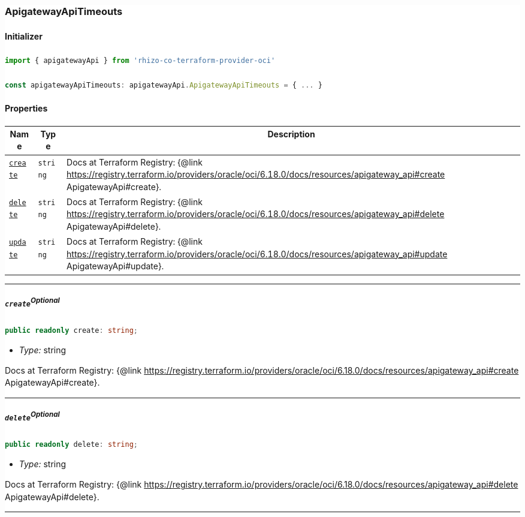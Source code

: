 
### ApigatewayApiTimeouts <a name="ApigatewayApiTimeouts" id="rhizo-co-terraform-provider-oci.apigatewayApi.ApigatewayApiTimeouts"></a>

#### Initializer <a name="Initializer" id="rhizo-co-terraform-provider-oci.apigatewayApi.ApigatewayApiTimeouts.Initializer"></a>

```typescript
import { apigatewayApi } from 'rhizo-co-terraform-provider-oci'

const apigatewayApiTimeouts: apigatewayApi.ApigatewayApiTimeouts = { ... }
```

#### Properties <a name="Properties" id="Properties"></a>

| **Name** | **Type** | **Description** |
| --- | --- | --- |
| <code><a href="#rhizo-co-terraform-provider-oci.apigatewayApi.ApigatewayApiTimeouts.property.create">create</a></code> | <code>string</code> | Docs at Terraform Registry: {@link https://registry.terraform.io/providers/oracle/oci/6.18.0/docs/resources/apigateway_api#create ApigatewayApi#create}. |
| <code><a href="#rhizo-co-terraform-provider-oci.apigatewayApi.ApigatewayApiTimeouts.property.delete">delete</a></code> | <code>string</code> | Docs at Terraform Registry: {@link https://registry.terraform.io/providers/oracle/oci/6.18.0/docs/resources/apigateway_api#delete ApigatewayApi#delete}. |
| <code><a href="#rhizo-co-terraform-provider-oci.apigatewayApi.ApigatewayApiTimeouts.property.update">update</a></code> | <code>string</code> | Docs at Terraform Registry: {@link https://registry.terraform.io/providers/oracle/oci/6.18.0/docs/resources/apigateway_api#update ApigatewayApi#update}. |

---

##### `create`<sup>Optional</sup> <a name="create" id="rhizo-co-terraform-provider-oci.apigatewayApi.ApigatewayApiTimeouts.property.create"></a>

```typescript
public readonly create: string;
```

- *Type:* string

Docs at Terraform Registry: {@link https://registry.terraform.io/providers/oracle/oci/6.18.0/docs/resources/apigateway_api#create ApigatewayApi#create}.

---

##### `delete`<sup>Optional</sup> <a name="delete" id="rhizo-co-terraform-provider-oci.apigatewayApi.ApigatewayApiTimeouts.property.delete"></a>

```typescript
public readonly delete: string;
```

- *Type:* string

Docs at Terraform Registry: {@link https://registry.terraform.io/providers/oracle/oci/6.18.0/docs/resources/apigateway_api#delete ApigatewayApi#delete}.

---
